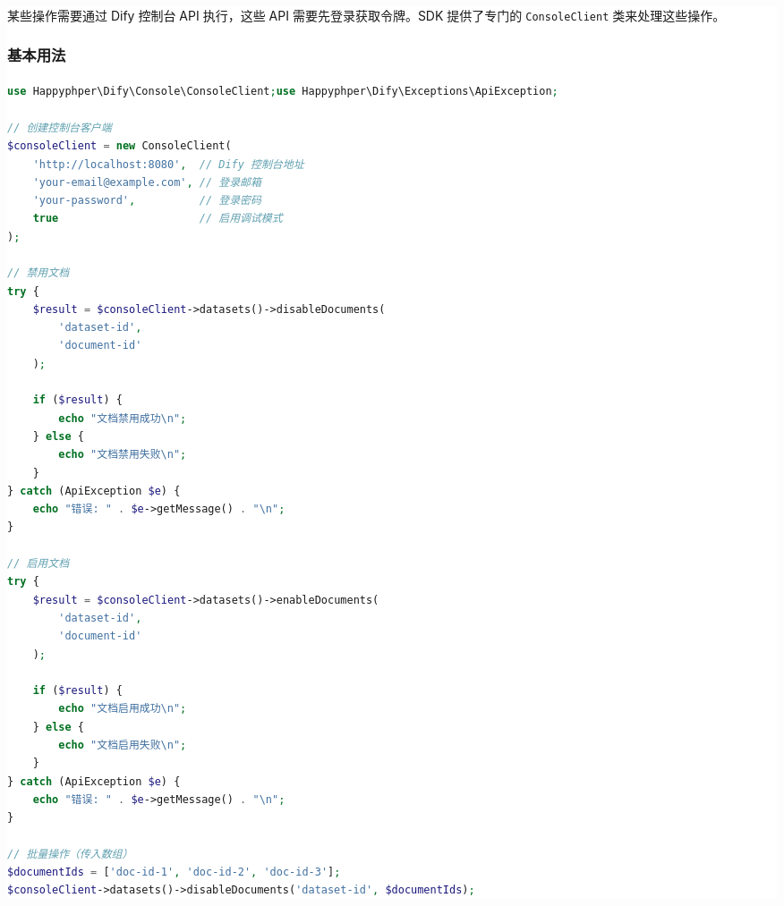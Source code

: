 某些操作需要通过 Dify 控制台 API 执行，这些 API 需要先登录获取令牌。SDK 提供了专门的 `ConsoleClient` 类来处理这些操作。

### 基本用法

```php
use Happyphper\Dify\Console\ConsoleClient;use Happyphper\Dify\Exceptions\ApiException;

// 创建控制台客户端
$consoleClient = new ConsoleClient(
    'http://localhost:8080',  // Dify 控制台地址
    'your-email@example.com', // 登录邮箱
    'your-password',          // 登录密码
    true                      // 启用调试模式
);

// 禁用文档
try {
    $result = $consoleClient->datasets()->disableDocuments(
        'dataset-id',
        'document-id'
    );
    
    if ($result) {
        echo "文档禁用成功\n";
    } else {
        echo "文档禁用失败\n";
    }
} catch (ApiException $e) {
    echo "错误: " . $e->getMessage() . "\n";
}

// 启用文档
try {
    $result = $consoleClient->datasets()->enableDocuments(
        'dataset-id',
        'document-id'
    );
    
    if ($result) {
        echo "文档启用成功\n";
    } else {
        echo "文档启用失败\n";
    }
} catch (ApiException $e) {
    echo "错误: " . $e->getMessage() . "\n";
}

// 批量操作（传入数组）
$documentIds = ['doc-id-1', 'doc-id-2', 'doc-id-3'];
$consoleClient->datasets()->disableDocuments('dataset-id', $documentIds);
```
